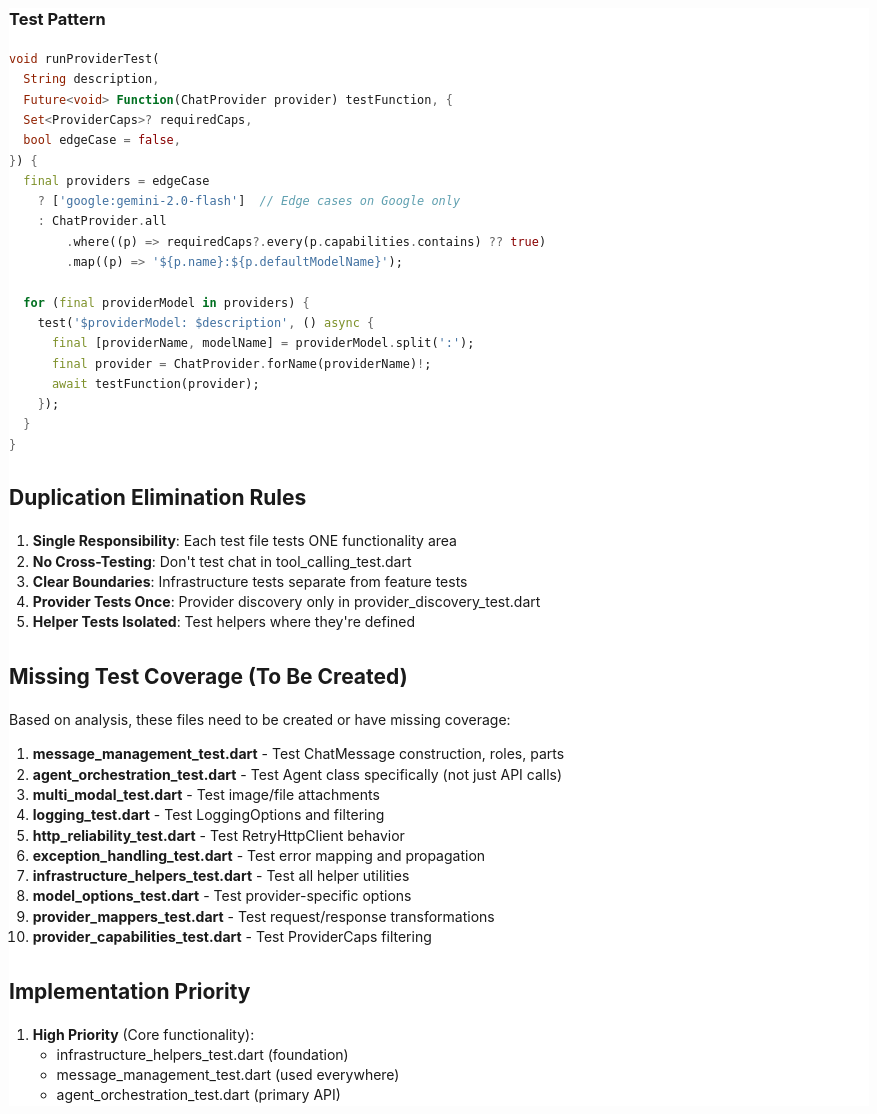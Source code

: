 ### Test Pattern

```dart
void runProviderTest(
  String description,
  Future<void> Function(ChatProvider provider) testFunction, {
  Set<ProviderCaps>? requiredCaps,
  bool edgeCase = false,
}) {
  final providers = edgeCase 
    ? ['google:gemini-2.0-flash']  // Edge cases on Google only
    : ChatProvider.all
        .where((p) => requiredCaps?.every(p.capabilities.contains) ?? true)
        .map((p) => '${p.name}:${p.defaultModelName}');

  for (final providerModel in providers) {
    test('$providerModel: $description', () async {
      final [providerName, modelName] = providerModel.split(':');
      final provider = ChatProvider.forName(providerName)!;
      await testFunction(provider);
    });
  }
}
```

## Duplication Elimination Rules

1. **Single Responsibility**: Each test file tests ONE functionality area
2. **No Cross-Testing**: Don't test chat in tool_calling_test.dart
3. **Clear Boundaries**: Infrastructure tests separate from feature tests
4. **Provider Tests Once**: Provider discovery only in provider_discovery_test.dart
5. **Helper Tests Isolated**: Test helpers where they're defined

## Missing Test Coverage (To Be Created)

Based on analysis, these files need to be created or have missing coverage:

1. **message_management_test.dart** - Test ChatMessage construction, roles, parts
2. **agent_orchestration_test.dart** - Test Agent class specifically (not just API calls)
3. **multi_modal_test.dart** - Test image/file attachments
4. **logging_test.dart** - Test LoggingOptions and filtering
5. **http_reliability_test.dart** - Test RetryHttpClient behavior
6. **exception_handling_test.dart** - Test error mapping and propagation
7. **infrastructure_helpers_test.dart** - Test all helper utilities
8. **model_options_test.dart** - Test provider-specific options
9. **provider_mappers_test.dart** - Test request/response transformations
10. **provider_capabilities_test.dart** - Test ProviderCaps filtering


## Implementation Priority

1. **High Priority** (Core functionality):
   - infrastructure_helpers_test.dart (foundation)
   - message_management_test.dart (used everywhere)
   - agent_orchestration_test.dart (primary API)
